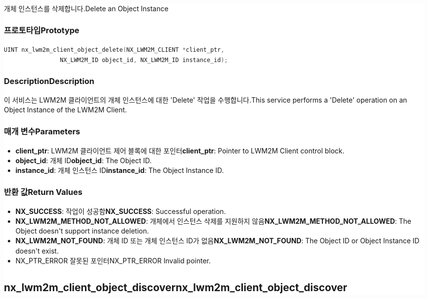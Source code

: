 <span data-ttu-id="d1ff9-289">개체 인스턴스를 삭제합니다.</span><span class="sxs-lookup"><span data-stu-id="d1ff9-289">Delete an Object Instance</span></span>

### <a name="prototype"></a><span data-ttu-id="d1ff9-290">프로토타입</span><span class="sxs-lookup"><span data-stu-id="d1ff9-290">Prototype</span></span>

```c
UINT nx_lwm2m_client_object_delete(NX_LWM2M_CLIENT *client_ptr,
                NX_LWM2M_ID object_id, NX_LWM2M_ID instance_id);
```

### <a name="description"></a><span data-ttu-id="d1ff9-291">Description</span><span class="sxs-lookup"><span data-stu-id="d1ff9-291">Description</span></span>

<span data-ttu-id="d1ff9-292">이 서비스는 LWM2M 클라이언트의 개체 인스턴스에 대한 'Delete' 작업을 수행합니다.</span><span class="sxs-lookup"><span data-stu-id="d1ff9-292">This service performs a 'Delete' operation on an Object Instance of the LWM2M Client.</span></span>

### <a name="parameters"></a><span data-ttu-id="d1ff9-293">매개 변수</span><span class="sxs-lookup"><span data-stu-id="d1ff9-293">Parameters</span></span>

- <span data-ttu-id="d1ff9-294">**client_ptr**: LWM2M 클라이언트 제어 블록에 대한 포인터</span><span class="sxs-lookup"><span data-stu-id="d1ff9-294">**client_ptr**: Pointer to LWM2M Client control block.</span></span>
- <span data-ttu-id="d1ff9-295">**object_id**: 개체 ID</span><span class="sxs-lookup"><span data-stu-id="d1ff9-295">**object_id**: The Object ID.</span></span>
- <span data-ttu-id="d1ff9-296">**instance_id**: 개체 인스턴스 ID</span><span class="sxs-lookup"><span data-stu-id="d1ff9-296">**instance_id**: The Object Instance ID.</span></span>

### <a name="return-values"></a><span data-ttu-id="d1ff9-297">반환 값</span><span class="sxs-lookup"><span data-stu-id="d1ff9-297">Return Values</span></span>

- <span data-ttu-id="d1ff9-298">**NX_SUCCESS**: 작업이 성공함</span><span class="sxs-lookup"><span data-stu-id="d1ff9-298">**NX_SUCCESS**: Successful operation.</span></span>
- <span data-ttu-id="d1ff9-299">**NX_LWM2M_METHOD_NOT_ALLOWED**: 개체에서 인스턴스 삭제를 지원하지 않음</span><span class="sxs-lookup"><span data-stu-id="d1ff9-299">**NX_LWM2M_METHOD_NOT_ALLOWED**: The Object doesn't support instance deletion.</span></span>
- <span data-ttu-id="d1ff9-300">**NX_LWM2M_NOT_FOUND**: 개체 ID 또는 개체 인스턴스 ID가 없음</span><span class="sxs-lookup"><span data-stu-id="d1ff9-300">**NX_LWM2M_NOT_FOUND**: The Object ID or Object Instance ID doesn't exist.</span></span>
- <span data-ttu-id="d1ff9-301">NX_PTR_ERROR 잘못된 포인터</span><span class="sxs-lookup"><span data-stu-id="d1ff9-301">NX_PTR_ERROR Invalid pointer.</span></span>

## <a name="nx_lwm2m_client_object_discover"></a><span data-ttu-id="d1ff9-302">nx_lwm2m_client_object_discover</span><span class="sxs-lookup"><span data-stu-id="d1ff9-302">nx_lwm2m_client_object_discover</span></span>
